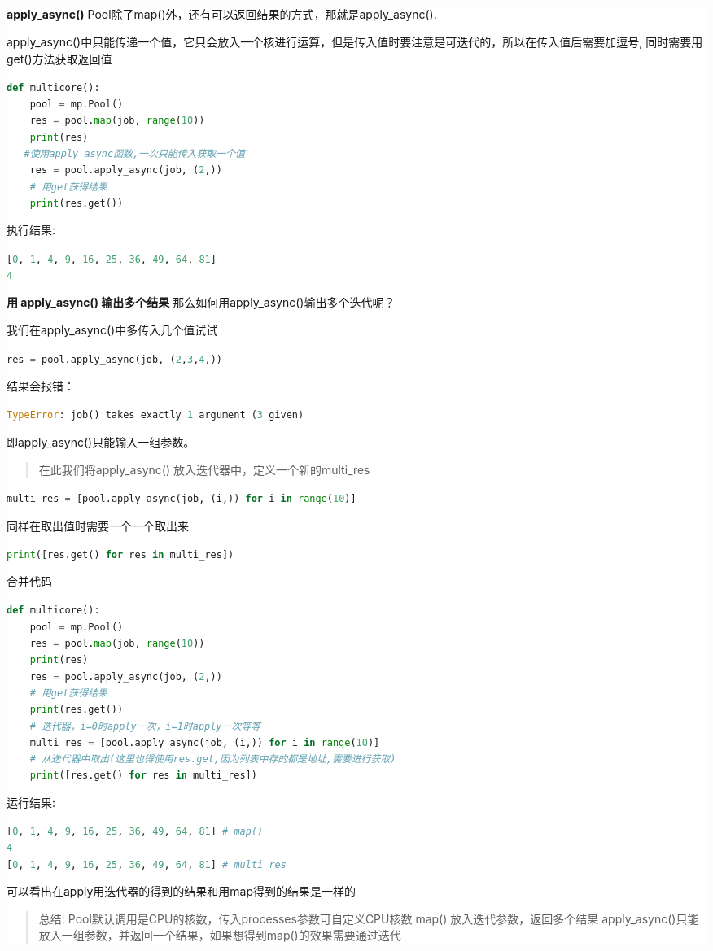 **apply_async()**
Pool除了map()外，还有可以返回结果的方式，那就是apply_async().

apply_async()中只能传递一个值，它只会放入一个核进行运算，但是传入值时要注意是可迭代的，所以在传入值后需要加逗号, 同时需要用get()方法获取返回值
```python
def multicore():
    pool = mp.Pool() 
    res = pool.map(job, range(10))
    print(res)
   #使用apply_async函数,一次只能传入获取一个值
    res = pool.apply_async(job, (2,))
    # 用get获得结果
    print(res.get())
```
执行结果:
```python
[0, 1, 4, 9, 16, 25, 36, 49, 64, 81]
4
```
**用 apply_async() 输出多个结果**
那么如何用apply_async()输出多个迭代呢？

我们在apply_async()中多传入几个值试试
```python
res = pool.apply_async(job, (2,3,4,))
```
结果会报错：
```python
TypeError: job() takes exactly 1 argument (3 given)
```
即apply_async()只能输入一组参数。
> 在此我们将apply_async() 放入迭代器中，定义一个新的multi_res
```python
multi_res = [pool.apply_async(job, (i,)) for i in range(10)]
```
同样在取出值时需要一个一个取出来
```python
print([res.get() for res in multi_res])
```
合并代码
```python
def multicore():
    pool = mp.Pool() 
    res = pool.map(job, range(10))
    print(res)
    res = pool.apply_async(job, (2,))
    # 用get获得结果
    print(res.get())
    # 迭代器，i=0时apply一次，i=1时apply一次等等
    multi_res = [pool.apply_async(job, (i,)) for i in range(10)]
    # 从迭代器中取出(这里也得使用res.get,因为列表中存的都是地址,需要进行获取)
    print([res.get() for res in multi_res])
```
运行结果:
```python
[0, 1, 4, 9, 16, 25, 36, 49, 64, 81] # map()
4 
[0, 1, 4, 9, 16, 25, 36, 49, 64, 81] # multi_res
```
可以看出在apply用迭代器的得到的结果和用map得到的结果是一样的
> 总结:
Pool默认调用是CPU的核数，传入processes参数可自定义CPU核数
map() 放入迭代参数，返回多个结果
apply_async()只能放入一组参数，并返回一个结果，如果想得到map()的效果需要通过迭代
